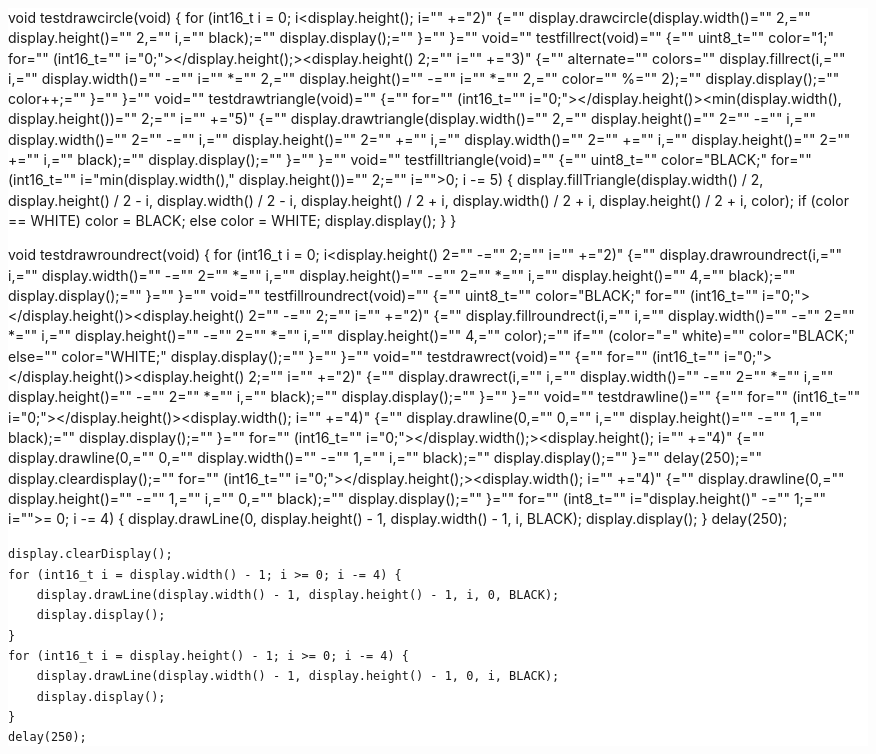 void testdrawcircle(void) {
	for (int16_t i = 0; i<display.height(); i="" +="2)" {="" display.drawcircle(display.width()="" 2,="" display.height()="" 2,="" i,="" black);="" display.display();="" }="" }="" void="" testfillrect(void)="" {="" uint8_t="" color="1;" for="" (int16_t="" i="0;"></display.height();><display.height() 2;="" i="" +="3)" {="" alternate="" colors="" display.fillrect(i,="" i,="" display.width()="" -="" i="" *="" 2,="" display.height()="" -="" i="" *="" 2,="" color="" %="" 2);="" display.display();="" color++;="" }="" }="" void="" testdrawtriangle(void)="" {="" for="" (int16_t="" i="0;"></display.height()><min(display.width(), display.height())="" 2;="" i="" +="5)" {="" display.drawtriangle(display.width()="" 2,="" display.height()="" 2="" -="" i,="" display.width()="" 2="" -="" i,="" display.height()="" 2="" +="" i,="" display.width()="" 2="" +="" i,="" display.height()="" 2="" +="" i,="" black);="" display.display();="" }="" }="" void="" testfilltriangle(void)="" {="" uint8_t="" color="BLACK;" for="" (int16_t="" i="min(display.width()," display.height())="" 2;="" i="">0; i -= 5) {
		display.fillTriangle(display.width() / 2, display.height() / 2 - i,
			display.width() / 2 - i, display.height() / 2 + i,
			display.width() / 2 + i, display.height() / 2 + i, color);
		if (color == WHITE) color = BLACK;
		else color = WHITE;
		display.display();
	}
}

void testdrawroundrect(void) {
	for (int16_t i = 0; i<display.height() 2="" -="" 2;="" i="" +="2)" {="" display.drawroundrect(i,="" i,="" display.width()="" -="" 2="" *="" i,="" display.height()="" -="" 2="" *="" i,="" display.height()="" 4,="" black);="" display.display();="" }="" }="" void="" testfillroundrect(void)="" {="" uint8_t="" color="BLACK;" for="" (int16_t="" i="0;"></display.height()><display.height() 2="" -="" 2;="" i="" +="2)" {="" display.fillroundrect(i,="" i,="" display.width()="" -="" 2="" *="" i,="" display.height()="" -="" 2="" *="" i,="" display.height()="" 4,="" color);="" if="" (color="=" white)="" color="BLACK;" else="" color="WHITE;" display.display();="" }="" }="" void="" testdrawrect(void)="" {="" for="" (int16_t="" i="0;"></display.height()><display.height() 2;="" i="" +="2)" {="" display.drawrect(i,="" i,="" display.width()="" -="" 2="" *="" i,="" display.height()="" -="" 2="" *="" i,="" black);="" display.display();="" }="" }="" void="" testdrawline()="" {="" for="" (int16_t="" i="0;"></display.height()><display.width(); i="" +="4)" {="" display.drawline(0,="" 0,="" i,="" display.height()="" -="" 1,="" black);="" display.display();="" }="" for="" (int16_t="" i="0;"></display.width();><display.height(); i="" +="4)" {="" display.drawline(0,="" 0,="" display.width()="" -="" 1,="" i,="" black);="" display.display();="" }="" delay(250);="" display.cleardisplay();="" for="" (int16_t="" i="0;"></display.height();><display.width(); i="" +="4)" {="" display.drawline(0,="" display.height()="" -="" 1,="" i,="" 0,="" black);="" display.display();="" }="" for="" (int8_t="" i="display.height()" -="" 1;="" i="">= 0; i -= 4) {
		display.drawLine(0, display.height() - 1, display.width() - 1, i, BLACK);
		display.display();
	}
	delay(250);

	display.clearDisplay();
	for (int16_t i = display.width() - 1; i >= 0; i -= 4) {
		display.drawLine(display.width() - 1, display.height() - 1, i, 0, BLACK);
		display.display();
	}
	for (int16_t i = display.height() - 1; i >= 0; i -= 4) {
		display.drawLine(display.width() - 1, display.height() - 1, 0, i, BLACK);
		display.display();
	}
	delay(250);
